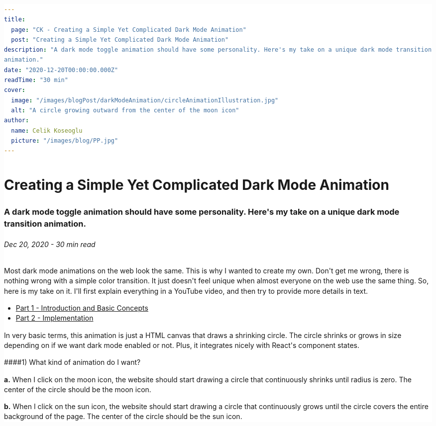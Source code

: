 ```yaml
---
title:
  page: "CK - Creating a Simple Yet Complicated Dark Mode Animation"
  post: "Creating a Simple Yet Complicated Dark Mode Animation"
description: "A dark mode toggle animation should have some personality. Here's my take on a unique dark mode transition animation."
date: "2020-12-20T00:00:00.000Z"
readTime: "30 min"
cover:
  image: "/images/blogPost/darkModeAnimation/circleAnimationIllustration.jpg"
  alt: "A circle growing outward from the center of the moon icon"
author:
  name: Celik Koseoglu
  picture: "/images/blog/PP.jpg"
---
```


# Creating a Simple Yet Complicated Dark Mode Animation

###  A dark mode toggle animation should have some personality. Here's my take on a unique dark mode transition animation.

###### Dec 20, 2020 - 30 min read

Most dark mode animations on the web look the same. This is why I wanted to create my own. Don't get me 
wrong, there is nothing wrong with a simple color transition. It just doesn't feel unique when almost everyone on the
 web use the same thing. So, here is my take on it. I'll first explain everything in a YouTube video, and then try to
  provide more details in text.

- [Part 1 - Introduction and Basic Concepts](https://www.youtube.com/watch?v=oIHuvg38qLE)
- [Part 2 - Implementation](https://www.youtube.com/watch?v=dgXbpUxdv8I)

In very basic terms, this animation is just a HTML canvas that draws a shrinking circle. The circle shrinks or grows
 in size depending on if we want dark mode enabled or not. Plus, it integrates nicely with React's component states.

####1) What kind of animation do I want?

 <MediaCarousel folder="darkModeAnimation" images="circleAnimationIllustration.jpg"/>

**a.** When I click on the moon icon, the website should start drawing a circle that continuously shrinks until radius
 is zero. The center of the circle should be the moon icon.

**b.** When I click on the sun icon, the website should start drawing a circle that continuously grows until the circle
 covers the entire background of the page. The center of the circle should be the sun icon.
